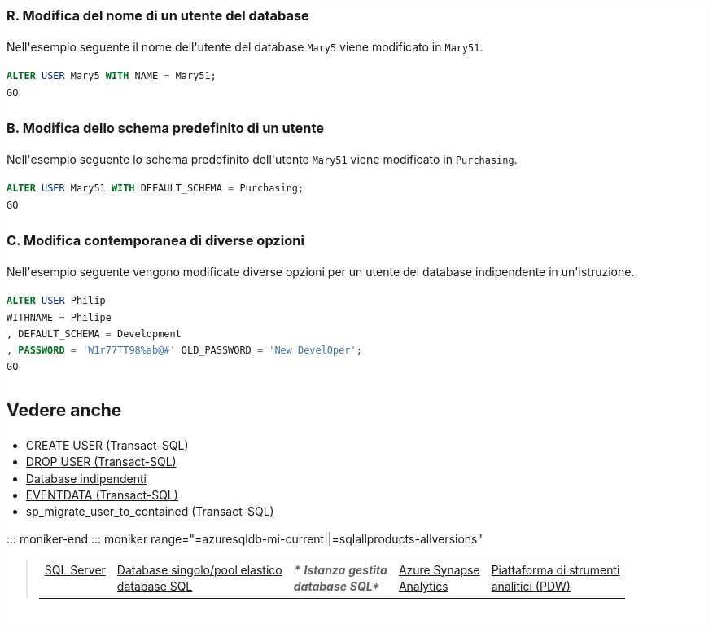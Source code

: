 ### <a name="a-changing-the-name-of-a-database-user"></a>R. Modifica del nome di un utente del database

 Nell'esempio seguente il nome dell'utente del database `Mary5` viene modificato in `Mary51`.

```sql
ALTER USER Mary5 WITH NAME = Mary51;
GO
```

### <a name="b-changing-the-default-schema-of-a-user"></a>B. Modifica dello schema predefinito di un utente

 Nell'esempio seguente lo schema predefinito dell'utente `Mary51` viene modificato in `Purchasing`.

```sql
ALTER USER Mary51 WITH DEFAULT_SCHEMA = Purchasing;
GO
```

### <a name="c-changing-several-options-at-once"></a>C. Modifica contemporanea di diverse opzioni

 Nell'esempio seguente vengono modificate diverse opzioni per un utente del database indipendente in un'istruzione.

```sql
ALTER USER Philip
WITHNAME = Philipe
, DEFAULT_SCHEMA = Development
, PASSWORD = 'W1r77TT98%ab@#' OLD_PASSWORD = 'New Devel0per';
GO
```

## <a name="see-also"></a>Vedere anche

- [CREATE USER &#40;Transact-SQL&#41;](../../t-sql/statements/create-user-transact-sql.md)
- [DROP USER &#40;Transact-SQL&#41;](../../t-sql/statements/drop-user-transact-sql.md)
- [Database indipendenti](../../relational-databases/databases/contained-databases.md)
- [EVENTDATA &#40;Transact-SQL&#41;](../../t-sql/functions/eventdata-transact-sql.md)
- [sp_migrate_user_to_contained &#40;Transact-SQL&#41;](../../relational-databases/system-stored-procedures/sp-migrate-user-to-contained-transact-sql.md)

::: moniker-end
::: moniker range="=azuresqldb-mi-current||=sqlallproducts-allversions"

> ||||||
> |-|-|-|-|-|
> |[SQL Server](alter-user-transact-sql.md?view=sql-server-2017)|[Database singolo/pool elastico<br />database SQL](alter-user-transact-sql.md?view=azuresqldb-current)|**_\* Istanza gestita<br />database SQL\*_**|[Azure Synapse<br />Analytics](alter-user-transact-sql.md?view=azure-sqldw-latest)|[Piattaforma di strumenti<br />analitici (PDW)](alter-user-transact-sql.md?view=aps-pdw-2016)

&nbsp;
